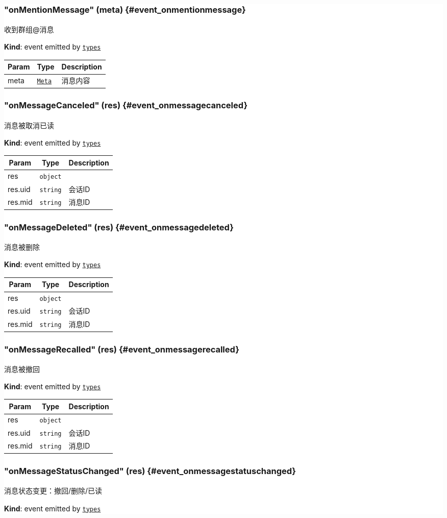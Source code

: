 ### "onMentionMessage" (meta) {#event_onmentionmessage}
收到群组&#64;消息

**Kind**: event emitted by [<code>types</code>](#module_types)  

| Param | Type | Description |
| --- | --- | --- |
| meta | [<code>Meta</code>](#module_types..meta) | 消息内容 |

### "onMessageCanceled" (res) {#event_onmessagecanceled}
消息被取消已读

**Kind**: event emitted by [<code>types</code>](#module_types)  

| Param | Type | Description |
| --- | --- | --- |
| res | <code>object</code> |  |
| res.uid | <code>string</code> | 会话ID |
| res.mid | <code>string</code> | 消息ID |

### "onMessageDeleted" (res) {#event_onmessagedeleted}
消息被删除

**Kind**: event emitted by [<code>types</code>](#module_types)  

| Param | Type | Description |
| --- | --- | --- |
| res | <code>object</code> |  |
| res.uid | <code>string</code> | 会话ID |
| res.mid | <code>string</code> | 消息ID |

### "onMessageRecalled" (res) {#event_onmessagerecalled}
消息被撤回

**Kind**: event emitted by [<code>types</code>](#module_types)  

| Param | Type | Description |
| --- | --- | --- |
| res | <code>object</code> |  |
| res.uid | <code>string</code> | 会话ID |
| res.mid | <code>string</code> | 消息ID |

### "onMessageStatusChanged" (res) {#event_onmessagestatuschanged}
消息状态变更：撤回/删除/已读

**Kind**: event emitted by [<code>types</code>](#module_types)  
